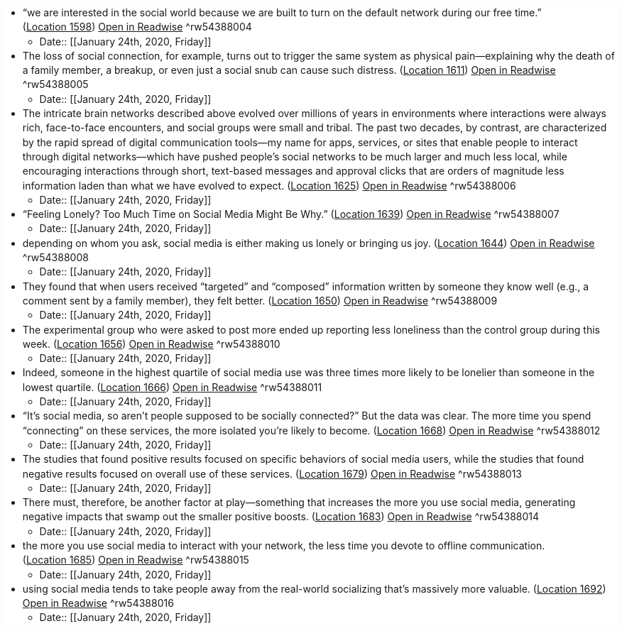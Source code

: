 - “we are interested in the social world because we are built to turn on the default network during our free time.” ([Location 1598](https://readwise.io/to_kindle?action=open&asin=B07DBRBP7G&location=1598)) [Open in Readwise](https://readwise.io/open/54388004) ^rw54388004
    - Date:: [[January 24th, 2020, Friday]]
- The loss of social connection, for example, turns out to trigger the same system as physical pain—explaining why the death of a family member, a breakup, or even just a social snub can cause such distress. ([Location 1611](https://readwise.io/to_kindle?action=open&asin=B07DBRBP7G&location=1611)) [Open in Readwise](https://readwise.io/open/54388005) ^rw54388005
    - Date:: [[January 24th, 2020, Friday]]
- The intricate brain networks described above evolved over millions of years in environments where interactions were always rich, face-to-face encounters, and social groups were small and tribal. The past two decades, by contrast, are characterized by the rapid spread of digital communication tools—my name for apps, services, or sites that enable people to interact through digital networks—which have pushed people’s social networks to be much larger and much less local, while encouraging interactions through short, text-based messages and approval clicks that are orders of magnitude less information laden than what we have evolved to expect. ([Location 1625](https://readwise.io/to_kindle?action=open&asin=B07DBRBP7G&location=1625)) [Open in Readwise](https://readwise.io/open/54388006) ^rw54388006
    - Date:: [[January 24th, 2020, Friday]]
- “Feeling Lonely? Too Much Time on Social Media Might Be Why.” ([Location 1639](https://readwise.io/to_kindle?action=open&asin=B07DBRBP7G&location=1639)) [Open in Readwise](https://readwise.io/open/54388007) ^rw54388007
    - Date:: [[January 24th, 2020, Friday]]
- depending on whom you ask, social media is either making us lonely or bringing us joy. ([Location 1644](https://readwise.io/to_kindle?action=open&asin=B07DBRBP7G&location=1644)) [Open in Readwise](https://readwise.io/open/54388008) ^rw54388008
    - Date:: [[January 24th, 2020, Friday]]
- They found that when users received “targeted” and “composed” information written by someone they know well (e.g., a comment sent by a family member), they felt better. ([Location 1650](https://readwise.io/to_kindle?action=open&asin=B07DBRBP7G&location=1650)) [Open in Readwise](https://readwise.io/open/54388009) ^rw54388009
    - Date:: [[January 24th, 2020, Friday]]
- The experimental group who were asked to post more ended up reporting less loneliness than the control group during this week. ([Location 1656](https://readwise.io/to_kindle?action=open&asin=B07DBRBP7G&location=1656)) [Open in Readwise](https://readwise.io/open/54388010) ^rw54388010
    - Date:: [[January 24th, 2020, Friday]]
- Indeed, someone in the highest quartile of social media use was three times more likely to be lonelier than someone in the lowest quartile. ([Location 1666](https://readwise.io/to_kindle?action=open&asin=B07DBRBP7G&location=1666)) [Open in Readwise](https://readwise.io/open/54388011) ^rw54388011
    - Date:: [[January 24th, 2020, Friday]]
- “It’s social media, so aren’t people supposed to be socially connected?” But the data was clear. The more time you spend “connecting” on these services, the more isolated you’re likely to become. ([Location 1668](https://readwise.io/to_kindle?action=open&asin=B07DBRBP7G&location=1668)) [Open in Readwise](https://readwise.io/open/54388012) ^rw54388012
    - Date:: [[January 24th, 2020, Friday]]
- The studies that found positive results focused on specific behaviors of social media users, while the studies that found negative results focused on overall use of these services. ([Location 1679](https://readwise.io/to_kindle?action=open&asin=B07DBRBP7G&location=1679)) [Open in Readwise](https://readwise.io/open/54388013) ^rw54388013
    - Date:: [[January 24th, 2020, Friday]]
- There must, therefore, be another factor at play—something that increases the more you use social media, generating negative impacts that swamp out the smaller positive boosts. ([Location 1683](https://readwise.io/to_kindle?action=open&asin=B07DBRBP7G&location=1683)) [Open in Readwise](https://readwise.io/open/54388014) ^rw54388014
    - Date:: [[January 24th, 2020, Friday]]
- the more you use social media to interact with your network, the less time you devote to offline communication. ([Location 1685](https://readwise.io/to_kindle?action=open&asin=B07DBRBP7G&location=1685)) [Open in Readwise](https://readwise.io/open/54388015) ^rw54388015
    - Date:: [[January 24th, 2020, Friday]]
- using social media tends to take people away from the real-world socializing that’s massively more valuable. ([Location 1692](https://readwise.io/to_kindle?action=open&asin=B07DBRBP7G&location=1692)) [Open in Readwise](https://readwise.io/open/54388016) ^rw54388016
    - Date:: [[January 24th, 2020, Friday]]